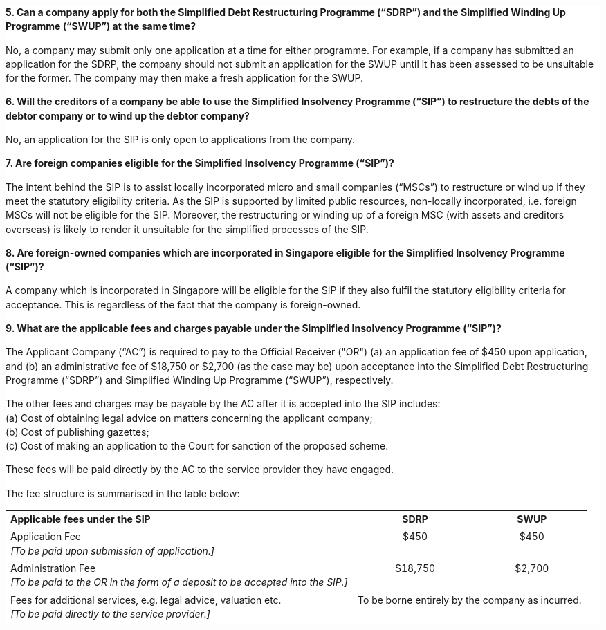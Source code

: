 **5. Can a company apply for both the Simplified Debt Restructuring Programme (“SDRP”) and the Simplified Winding Up Programme (“SWUP”) at the same time?**<br>

No, a company may submit only one application at a time for either programme. For example, if a company has submitted an application for the SDRP, the company should not submit an application for the SWUP until it has been assessed to be unsuitable for the former. The company may then make a fresh application for the SWUP. <br>

**6. Will the creditors of a company be able to use the Simplified Insolvency Programme (“SIP”) to restructure the debts of the debtor company or to wind up the debtor company?**<br>

No, an application for the SIP is only open to applications from the company.  

**7. Are foreign companies eligible for the Simplified Insolvency Programme (“SIP”)?**<br>

The intent behind the SIP is to assist locally incorporated micro and small companies (“MSCs”) to restructure or wind up if they meet the statutory eligibility criteria. As the SIP is supported by limited public resources, non-locally incorporated, i.e. foreign MSCs will not be eligible for the SIP. Moreover, the restructuring or winding up of a foreign MSC (with assets and creditors overseas) is likely to render it unsuitable for the simplified processes of the SIP.<br>

**8. Are foreign-owned companies which are incorporated in Singapore eligible for the Simplified Insolvency Programme (“SIP”)?**<br>

A company which is incorporated in Singapore will be eligible for the SIP if they also fulfil the statutory eligibility criteria for acceptance.  This is regardless of the fact that the company is foreign-owned.<br>

**9. What are the applicable fees and charges payable under the Simplified Insolvency Programme (“SIP”)?**<br>

The Applicant Company (“AC”) is required to pay to the Official Receiver ("OR") (a) an application fee of $450 upon application, and (b) an administrative fee of $18,750 or $2,700 (as the case may be) upon acceptance into the Simplified Debt Restructuring Programme (“SDRP”) and Simplified Winding Up Programme (“SWUP”), respectively.<br>

The other fees and charges may be payable by the AC after it is accepted into the SIP includes:<br>
(a)	Cost of obtaining legal advice on matters concerning the applicant company; <br>
(b)	Cost of publishing gazettes; <br>
(c)	Cost of making an application to the Court for sanction of the proposed scheme.<br>

These fees will be paid directly by the AC to the service provider they have engaged.<br>

The fee structure is summarised in the table below:  <br>
<table>
<tr>
  <td><b>Applicable fees under the SIP</b></td>
  <td align="center"><b>SDRP</b></td>
  <td align="center"><b>SWUP</b></td>
 </tr>
 <tr>
  <td>Application Fee<br>  
      <i>[To be paid upon submission of application.]</i></td>
  <td align="center">$450</td>
  <td align="center">$450</td>
   </tr>
 <tr>
  <td>Administration Fee<br>
  <i>[To be paid to the OR in the form of a deposit to be accepted into the SIP.]</i>
</td>
  <td align="center">$18,750</td>
    <td align="center">$2,700</td></tr>
 <tr>
  <td>Fees for additional services, e.g. legal advice, valuation etc.<br>
  <i>[To be paid directly to the service provider.]</i></td>
  <td colspan=2 align="center">To be borne entirely by the company as incurred. </td>
 </tr>
</table>
